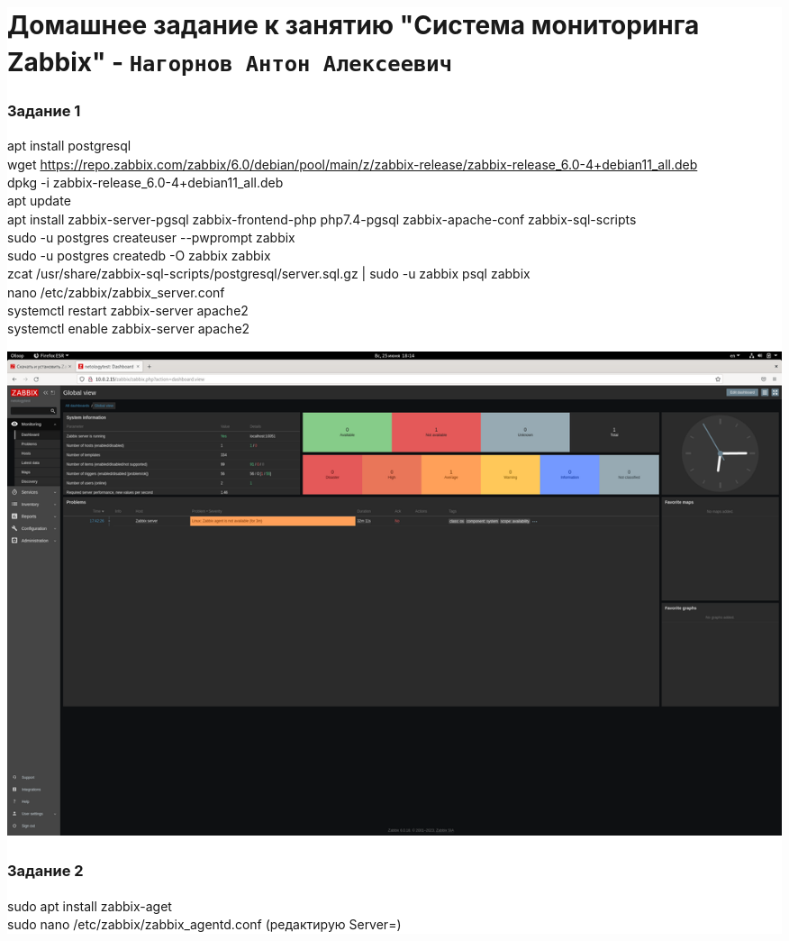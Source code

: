 # Домашнее задание к занятию "Система мониторинга Zabbix" - `Нагорнов Антон Алексеевич`

### Задание 1

apt install postgresql  
wget https://repo.zabbix.com/zabbix/6.0/debian/pool/main/z/zabbix-release/zabbix-release_6.0-4+debian11_all.deb  
dpkg -i zabbix-release_6.0-4+debian11_all.deb  
apt update  
apt install zabbix-server-pgsql zabbix-frontend-php php7.4-pgsql zabbix-apache-conf zabbix-sql-scripts  
sudo -u postgres createuser --pwprompt zabbix  
sudo -u postgres createdb -O zabbix zabbix  
zcat /usr/share/zabbix-sql-scripts/postgresql/server.sql.gz | sudo -u zabbix psql zabbix   
nano /etc/zabbix/zabbix_server.conf  
systemctl restart zabbix-server apache2  
systemctl enable zabbix-server apache2  

<img src = "img/dash.png" width = 100%>

### Задание 2
sudo apt install zabbix-aget  
sudo nano /etc/zabbix/zabbix_agentd.conf (редактирую Server=)  